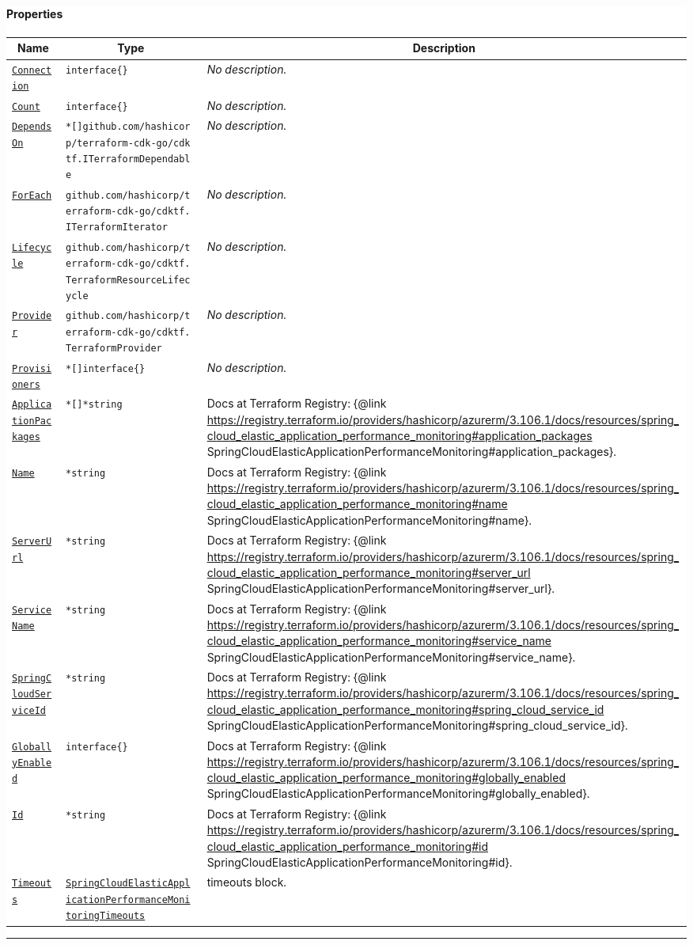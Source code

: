 #### Properties <a name="Properties" id="Properties"></a>

| **Name** | **Type** | **Description** |
| --- | --- | --- |
| <code><a href="#@cdktf/provider-azurerm.springCloudElasticApplicationPerformanceMonitoring.SpringCloudElasticApplicationPerformanceMonitoringConfig.property.connection">Connection</a></code> | <code>interface{}</code> | *No description.* |
| <code><a href="#@cdktf/provider-azurerm.springCloudElasticApplicationPerformanceMonitoring.SpringCloudElasticApplicationPerformanceMonitoringConfig.property.count">Count</a></code> | <code>interface{}</code> | *No description.* |
| <code><a href="#@cdktf/provider-azurerm.springCloudElasticApplicationPerformanceMonitoring.SpringCloudElasticApplicationPerformanceMonitoringConfig.property.dependsOn">DependsOn</a></code> | <code>*[]github.com/hashicorp/terraform-cdk-go/cdktf.ITerraformDependable</code> | *No description.* |
| <code><a href="#@cdktf/provider-azurerm.springCloudElasticApplicationPerformanceMonitoring.SpringCloudElasticApplicationPerformanceMonitoringConfig.property.forEach">ForEach</a></code> | <code>github.com/hashicorp/terraform-cdk-go/cdktf.ITerraformIterator</code> | *No description.* |
| <code><a href="#@cdktf/provider-azurerm.springCloudElasticApplicationPerformanceMonitoring.SpringCloudElasticApplicationPerformanceMonitoringConfig.property.lifecycle">Lifecycle</a></code> | <code>github.com/hashicorp/terraform-cdk-go/cdktf.TerraformResourceLifecycle</code> | *No description.* |
| <code><a href="#@cdktf/provider-azurerm.springCloudElasticApplicationPerformanceMonitoring.SpringCloudElasticApplicationPerformanceMonitoringConfig.property.provider">Provider</a></code> | <code>github.com/hashicorp/terraform-cdk-go/cdktf.TerraformProvider</code> | *No description.* |
| <code><a href="#@cdktf/provider-azurerm.springCloudElasticApplicationPerformanceMonitoring.SpringCloudElasticApplicationPerformanceMonitoringConfig.property.provisioners">Provisioners</a></code> | <code>*[]interface{}</code> | *No description.* |
| <code><a href="#@cdktf/provider-azurerm.springCloudElasticApplicationPerformanceMonitoring.SpringCloudElasticApplicationPerformanceMonitoringConfig.property.applicationPackages">ApplicationPackages</a></code> | <code>*[]*string</code> | Docs at Terraform Registry: {@link https://registry.terraform.io/providers/hashicorp/azurerm/3.106.1/docs/resources/spring_cloud_elastic_application_performance_monitoring#application_packages SpringCloudElasticApplicationPerformanceMonitoring#application_packages}. |
| <code><a href="#@cdktf/provider-azurerm.springCloudElasticApplicationPerformanceMonitoring.SpringCloudElasticApplicationPerformanceMonitoringConfig.property.name">Name</a></code> | <code>*string</code> | Docs at Terraform Registry: {@link https://registry.terraform.io/providers/hashicorp/azurerm/3.106.1/docs/resources/spring_cloud_elastic_application_performance_monitoring#name SpringCloudElasticApplicationPerformanceMonitoring#name}. |
| <code><a href="#@cdktf/provider-azurerm.springCloudElasticApplicationPerformanceMonitoring.SpringCloudElasticApplicationPerformanceMonitoringConfig.property.serverUrl">ServerUrl</a></code> | <code>*string</code> | Docs at Terraform Registry: {@link https://registry.terraform.io/providers/hashicorp/azurerm/3.106.1/docs/resources/spring_cloud_elastic_application_performance_monitoring#server_url SpringCloudElasticApplicationPerformanceMonitoring#server_url}. |
| <code><a href="#@cdktf/provider-azurerm.springCloudElasticApplicationPerformanceMonitoring.SpringCloudElasticApplicationPerformanceMonitoringConfig.property.serviceName">ServiceName</a></code> | <code>*string</code> | Docs at Terraform Registry: {@link https://registry.terraform.io/providers/hashicorp/azurerm/3.106.1/docs/resources/spring_cloud_elastic_application_performance_monitoring#service_name SpringCloudElasticApplicationPerformanceMonitoring#service_name}. |
| <code><a href="#@cdktf/provider-azurerm.springCloudElasticApplicationPerformanceMonitoring.SpringCloudElasticApplicationPerformanceMonitoringConfig.property.springCloudServiceId">SpringCloudServiceId</a></code> | <code>*string</code> | Docs at Terraform Registry: {@link https://registry.terraform.io/providers/hashicorp/azurerm/3.106.1/docs/resources/spring_cloud_elastic_application_performance_monitoring#spring_cloud_service_id SpringCloudElasticApplicationPerformanceMonitoring#spring_cloud_service_id}. |
| <code><a href="#@cdktf/provider-azurerm.springCloudElasticApplicationPerformanceMonitoring.SpringCloudElasticApplicationPerformanceMonitoringConfig.property.globallyEnabled">GloballyEnabled</a></code> | <code>interface{}</code> | Docs at Terraform Registry: {@link https://registry.terraform.io/providers/hashicorp/azurerm/3.106.1/docs/resources/spring_cloud_elastic_application_performance_monitoring#globally_enabled SpringCloudElasticApplicationPerformanceMonitoring#globally_enabled}. |
| <code><a href="#@cdktf/provider-azurerm.springCloudElasticApplicationPerformanceMonitoring.SpringCloudElasticApplicationPerformanceMonitoringConfig.property.id">Id</a></code> | <code>*string</code> | Docs at Terraform Registry: {@link https://registry.terraform.io/providers/hashicorp/azurerm/3.106.1/docs/resources/spring_cloud_elastic_application_performance_monitoring#id SpringCloudElasticApplicationPerformanceMonitoring#id}. |
| <code><a href="#@cdktf/provider-azurerm.springCloudElasticApplicationPerformanceMonitoring.SpringCloudElasticApplicationPerformanceMonitoringConfig.property.timeouts">Timeouts</a></code> | <code><a href="#@cdktf/provider-azurerm.springCloudElasticApplicationPerformanceMonitoring.SpringCloudElasticApplicationPerformanceMonitoringTimeouts">SpringCloudElasticApplicationPerformanceMonitoringTimeouts</a></code> | timeouts block. |

---
